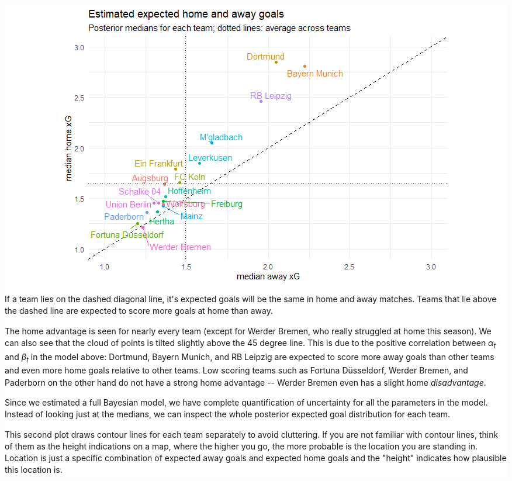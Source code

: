 <img src="plot-medians-1.png" style="display: block; margin: auto;" />

If a team lies on the dashed diagonal line, it's expected goals will be the same in home and away matches. Teams that lie above the dashed line are expected to score more goals at home than away. 

The home advantage is seen for nearly every team (except for Werder Bremen, who really struggled at home this season). We can also see that the cloud of points is tilted slightly above the 45 degree line. This is due to the positive correlation between $\alpha_t$ and $\beta_t$ in the model above: Dortmund, Bayern Munich, and RB Leipzig are expected to score more away goals than other teams and even more home goals relative to other teams. Low scoring teams such as Fortuna Düsseldorf, Werder Bremen, and Paderborn on the other hand do not have a strong home advantage -- Werder Bremen even has a slight home _disadvantage_.

Since we estimated a full Bayesian model, we have complete quantification of uncertainty for all the parameters in the model. Instead of looking just at the medians, we can inspect the whole posterior expected goal distribution for each team. 

This second plot draws contour lines for each team separately to avoid cluttering. If you are not familiar with contour lines, think of them as the height indications on a map, where the higher you go, the more probable is the location you are standing in. Location is just a specific combination of expected away goals and expected home goals and the "height" indicates how plausible this location is.
